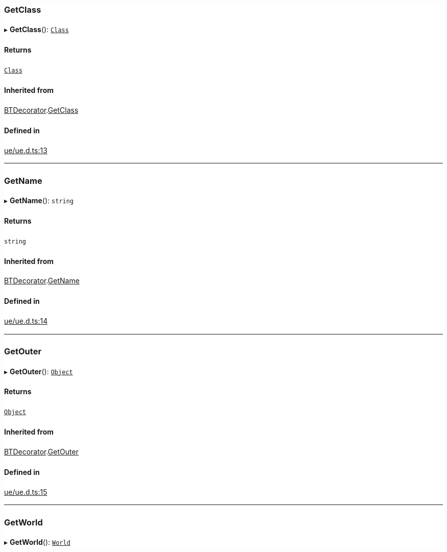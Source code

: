 ### GetClass

▸ **GetClass**(): [`Class`](ue_ue.Class.md)

#### Returns

[`Class`](ue_ue.Class.md)

#### Inherited from

[BTDecorator](ue_ue.BTDecorator.md).[GetClass](ue_ue.BTDecorator.md#getclass)

#### Defined in

[ue/ue.d.ts:13](https://github.com/YugMetaverse/yug_typings/blob/25cad34/ue/ue.d.ts#L13)

___

### GetName

▸ **GetName**(): `string`

#### Returns

`string`

#### Inherited from

[BTDecorator](ue_ue.BTDecorator.md).[GetName](ue_ue.BTDecorator.md#getname)

#### Defined in

[ue/ue.d.ts:14](https://github.com/YugMetaverse/yug_typings/blob/25cad34/ue/ue.d.ts#L14)

___

### GetOuter

▸ **GetOuter**(): [`Object`](ue_ue.Object.md)

#### Returns

[`Object`](ue_ue.Object.md)

#### Inherited from

[BTDecorator](ue_ue.BTDecorator.md).[GetOuter](ue_ue.BTDecorator.md#getouter)

#### Defined in

[ue/ue.d.ts:15](https://github.com/YugMetaverse/yug_typings/blob/25cad34/ue/ue.d.ts#L15)

___

### GetWorld

▸ **GetWorld**(): [`World`](ue_ue.World.md)
